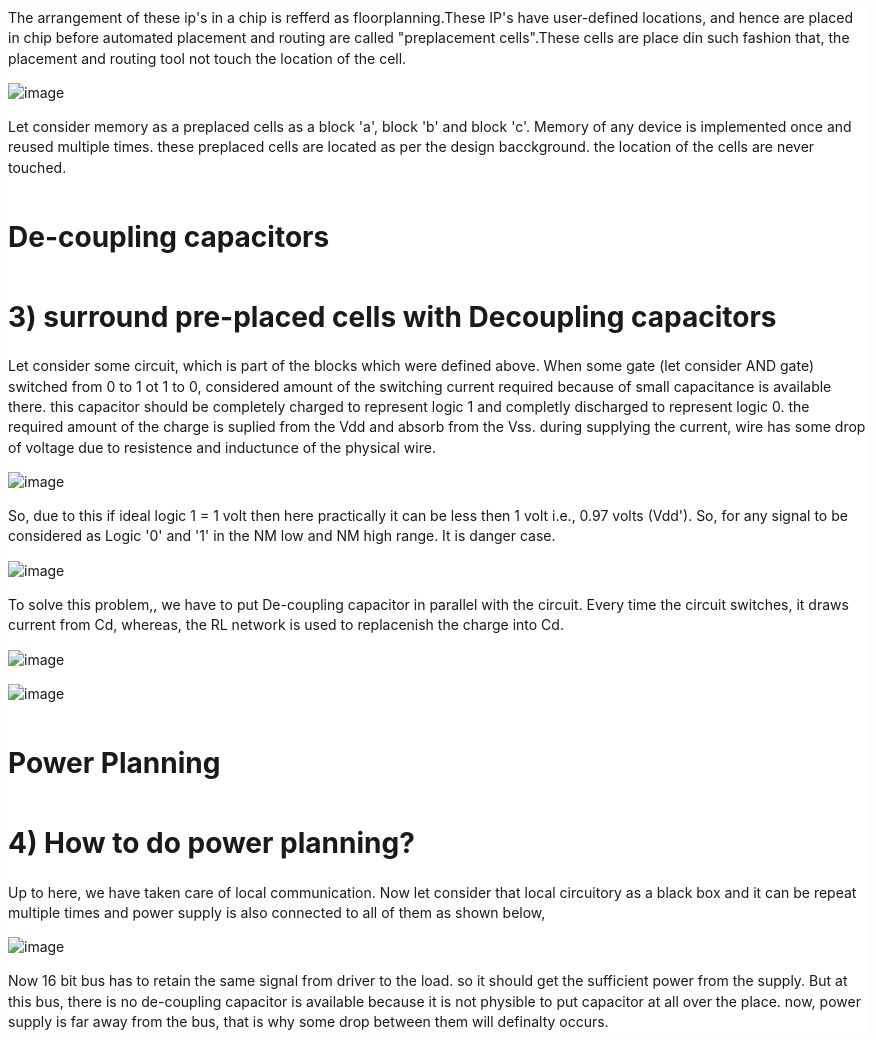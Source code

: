 The arrangement of these ip's in a chip is refferd as floorplanning.These IP's have user-defined locations, and hence are placed in chip before automated placement and routing are called "preplacement cells".These cells are place din such fashion that, the placement and routing tool not touch the location of the cell.

![image](https://user-images.githubusercontent.com/123365842/216497877-04b33ae5-e97f-4092-975d-9bfd199c6b33.png)

Let consider memory as a preplaced cells as a block 'a', block 'b' and block 'c'. Memory of any device is implemented once and reused multiple times. these preplaced cells are located as per the design bacckground. the location of the cells are never touched.

# De-coupling capacitors
# 3) surround pre-placed cells with Decoupling capacitors

Let consider some circuit, which is part of the blocks which were defined above. When some gate (let consider AND gate) switched from 0 to 1 ot 1 to 0, considered amount of the switching current required because of small capacitance is available there. this capacitor should be completely charged to represent logic 1 and completly discharged to represent logic 0. the required amount of the charge is suplied from the Vdd and absorb from the Vss. during supplying the current, wire has some drop of voltage due to resistence and inductunce of the physical wire.

![image](https://user-images.githubusercontent.com/123365842/216498023-478e280e-d1ae-4800-98be-9e69fc9f1718.png)

So, due to this if ideal logic 1 = 1 volt then here practically it can be less then 1 volt i.e., 0.97 volts (Vdd'). So, for any signal to be considered as Logic '0' and '1' in the NM low and NM high range. It is danger case.

![image](https://user-images.githubusercontent.com/123365842/216498080-bfe00810-8542-47fa-8b94-968584c56322.png)

To solve this problem,, we have to put De-coupling capacitor in parallel with the circuit. Every time the circuit switches, it draws current from Cd, whereas, the RL network is used to replacenish the charge into Cd.

![image](https://user-images.githubusercontent.com/123365842/216498230-a19749a0-e510-4128-9b11-a3c69a4e7e77.png)

![image](https://user-images.githubusercontent.com/123365842/216498256-f4e3ab25-5dd8-40ae-9ec0-92caf450588c.png)

# Power Planning
# 4) How to do power planning?

Up to here, we have taken care of local communication. Now let consider that local circuitory as a black box and it can be repeat multiple times and power supply is also connected to all of them as shown below,

![image](https://user-images.githubusercontent.com/123365842/216498336-e2debdcf-81dd-4c38-a4bf-9cf119353c52.png)

Now 16 bit bus has to retain the same signal from driver to the load. so it should get the sufficient power from the supply. But at this bus, there is no de-coupling capacitor is available because it is not physible to put capacitor at all over the place. now, power supply is far away from the bus, that is why some drop between them will definalty occurs.
